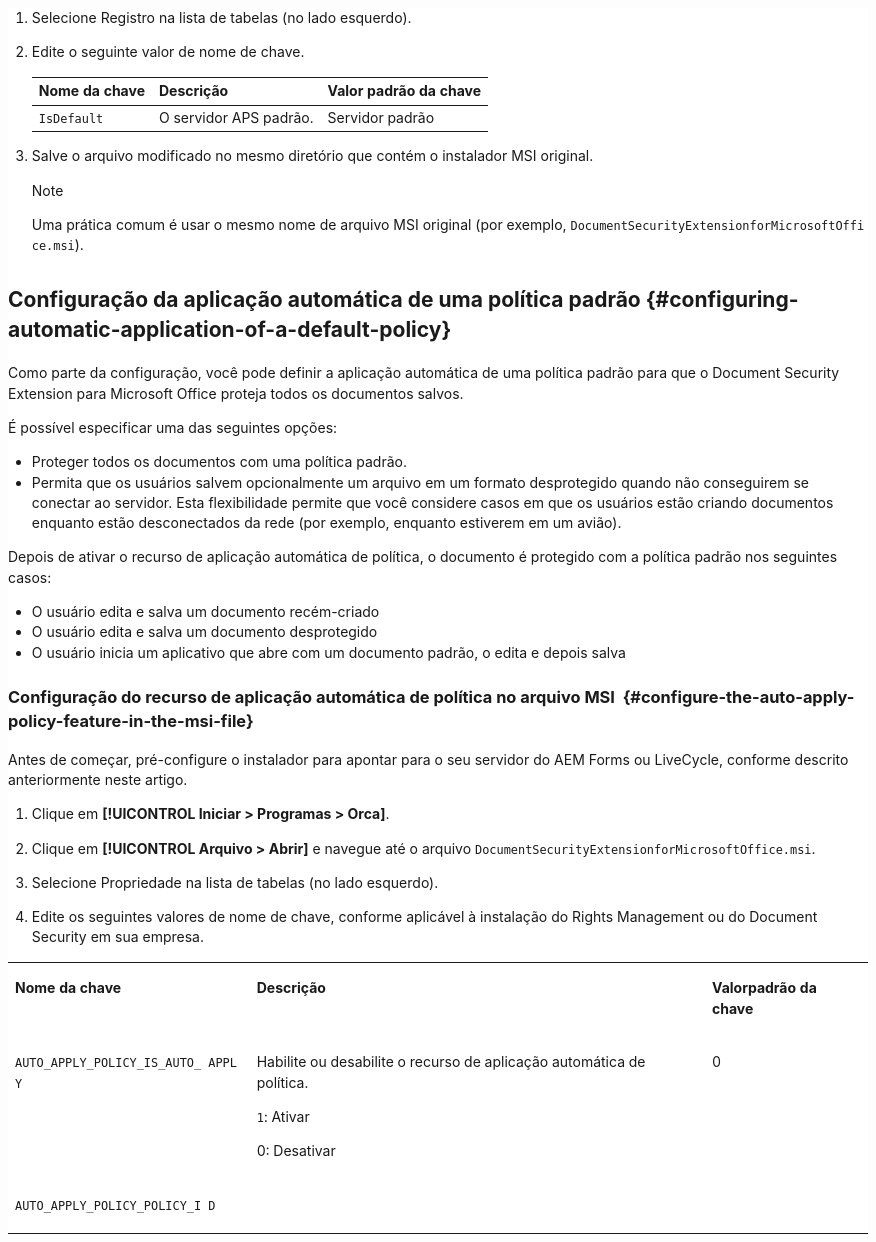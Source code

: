 1. Selecione Registro na lista de tabelas (no lado esquerdo).

1. Edite o seguinte valor de nome de chave.

   | **Nome da chave** | **Descrição** | **Valor padrão da chave** |
   |---|---|---|
   | `IsDefault` | O servidor APS padrão. | Servidor padrão |

1. Salve o arquivo modificado no mesmo diretório que contém o instalador MSI original.

   >[!NOTE]
   >
   >Uma prática comum é usar o mesmo nome de arquivo MSI original (por exemplo, `DocumentSecurityExtensionforMicrosoftOffice.msi`).

## Configuração da aplicação automática de uma política padrão {#configuring-automatic-application-of-a-default-policy}

Como parte da configuração, você pode definir a aplicação automática de uma política padrão para que o Document Security Extension para Microsoft Office proteja todos os documentos salvos.

É possível especificar uma das seguintes opções:

* Proteger todos os documentos com uma política padrão.
* Permita que os usuários salvem opcionalmente um arquivo em um formato desprotegido quando não conseguirem se conectar ao servidor. Esta flexibilidade permite que você considere casos em que os usuários estão criando documentos enquanto estão desconectados da rede (por exemplo, enquanto estiverem em um avião).

Depois de ativar o recurso de aplicação automática de política, o documento é protegido com a política padrão nos seguintes casos:

* O usuário edita e salva um documento recém-criado
* O usuário edita e salva um documento desprotegido
* O usuário inicia um aplicativo que abre com um documento padrão, o edita e depois salva

### Configuração do recurso de aplicação automática de política no arquivo MSI  {#configure-the-auto-apply-policy-feature-in-the-msi-file}

Antes de começar, pré-configure o instalador para apontar para o seu servidor do AEM Forms ou LiveCycle, conforme descrito anteriormente neste artigo.

1. Clique em **[!UICONTROL Iniciar > Programas > Orca]**.

1. Clique em **[!UICONTROL Arquivo > Abrir]** e navegue até o arquivo `DocumentSecurityExtensionforMicrosoftOffice.msi`.

1. Selecione Propriedade na lista de tabelas (no lado esquerdo).

1. Edite os seguintes valores de nome de chave, conforme aplicável à instalação do Rights Management ou do Document Security em sua empresa.

<table>
 <tbody>
  <tr>
   <td><p><strong>Nome da chave</strong></p> </td>
   <td><p><strong>Descrição</strong></p> </td>
   <td><p><strong>V</strong><strong>alor</strong><strong>padrão da chave</strong></p> </td>
  </tr>
  <tr>
   <td><p><code>AUTO_APPLY_POLICY_IS_AUTO_ APPLY</code></p> </td>
   <td><p>Habilite ou desabilite o recurso de aplicação automática de política.</p> <p><code>1</code>: Ativar</p> <p>0: Desativar</p> </td>
   <td><p>0</p> </td>
  </tr>
  <tr>
   <td><p><code>AUTO_APPLY_POLICY_POLICY_I D</code></p> </td>